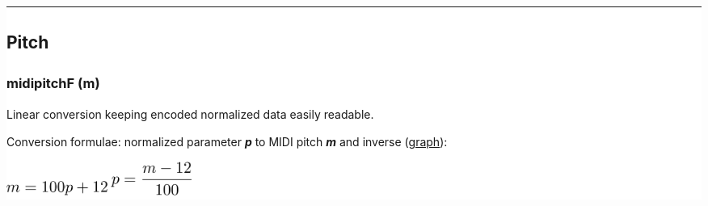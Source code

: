 --------
## Pitch
### **midipitchF** (m)

Linear conversion keeping encoded normalized data easily readable.

Conversion formulae: normalized parameter _**p**_ to MIDI pitch _**m**_ and inverse ([graph](https://www.desmos.com/calculator/atupolxw6d)):

<img src="formulae/norm2midipitch.svg" width="125">
<img src="formulae/midipitch2norm.svg" width="100">